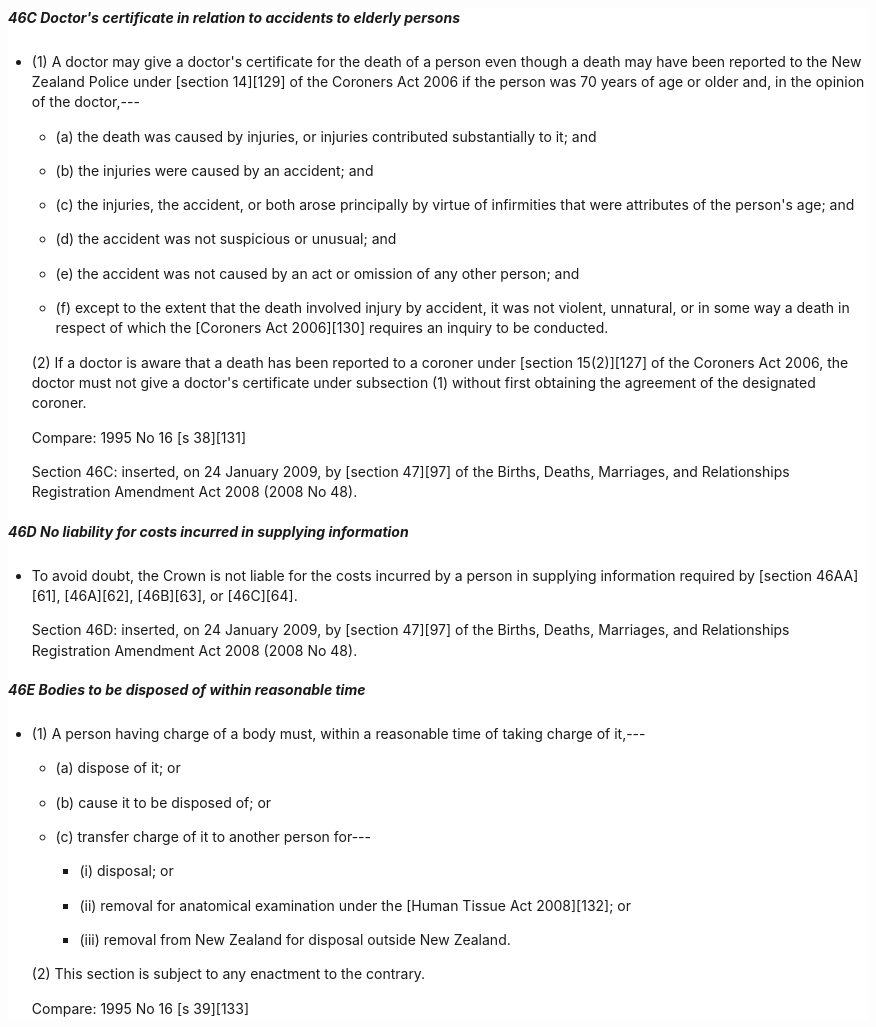 ##### 46C Doctor's certificate in relation to accidents to elderly persons
    
*   (1) A doctor may give a doctor's certificate for the death of a person even though a death may have been reported to the New Zealand Police under [section 14][129] of the Coroners Act 2006 if the person was 70 years of age or older and, in the opinion of the doctor,---
        
    *   (a) the death was caused by injuries, or injuries contributed substantially to it; and
    
    *   (b) the injuries were caused by an accident; and
    
    *   (c) the injuries, the accident, or both arose principally by virtue of infirmities that were attributes of the person's age; and
    
    *   (d) the accident was not suspicious or unusual; and
    
    *   (e) the accident was not caused by an act or omission of any other person; and
    
    *   (f) except to the extent that the death involved injury by accident, it was not violent, unnatural, or in some way a death in respect of which the [Coroners Act 2006][130] requires an inquiry to be conducted.
    
    (2) If a doctor is aware that a death has been reported to a coroner under [section 15(2)][127] of the Coroners Act 2006, the doctor must not give a doctor's certificate under subsection (1) without first obtaining the agreement of the designated coroner.
    
    Compare: 1995 No 16 [s 38][131]
    
    Section 46C: inserted, on 24 January 2009, by [section 47][97] of the Births, Deaths, Marriages, and Relationships Registration Amendment Act 2008 (2008 No 48).

##### 46D No liability for costs incurred in supplying information
    
*   To avoid doubt, the Crown is not liable for the costs incurred by a person in supplying information required by [section 46AA][61], [46A][62], [46B][63], or [46C][64].
    
    Section 46D: inserted, on 24 January 2009, by [section 47][97] of the Births, Deaths, Marriages, and Relationships Registration Amendment Act 2008 (2008 No 48).

##### 46E Bodies to be disposed of within reasonable time
    
*   (1) A person having charge of a body must, within a reasonable time of taking charge of it,---
        
    *   (a) dispose of it; or
    
    *   (b) cause it to be disposed of; or
    
    *   (c) transfer charge of it to another person for---
            
        *   (i) disposal; or
        
        *   (ii) removal for anatomical examination under the [Human Tissue Act 2008][132]; or
        
        *   (iii) removal from New Zealand for disposal outside New Zealand.
        
        
    
    (2) This section is subject to any enactment to the contrary.
    
    Compare: 1995 No 16 [s 39][133]
    

[0]: http://www.legislation.govt.nz/act/public/1964/0075/latest/link.aspx?id=DLM2998524
[1]: http://www.legislation.govt.nz/act/public/1964/0075/latest/whole.html#DLM355081
[2]: http://www.legislation.govt.nz/act/public/1964/0075/latest/whole.html#DLM355083
[3]: http://www.legislation.govt.nz/act/public/1964/0075/latest/whole.html#DLM355084
[4]: http://www.legislation.govt.nz/act/public/1964/0075/latest/whole.html#DLM355438
[5]: http://www.legislation.govt.nz/act/public/1964/0075/latest/whole.html#DLM355439
[6]: http://www.legislation.govt.nz/act/public/1964/0075/latest/whole.html#DLM355440
[7]: http://www.legislation.govt.nz/act/public/1964/0075/latest/whole.html#DLM355445
[8]: http://www.legislation.govt.nz/act/public/1964/0075/latest/whole.html#DLM355448
[9]: http://www.legislation.govt.nz/act/public/1964/0075/latest/whole.html#DLM355449
[10]: http://www.legislation.govt.nz/act/public/1964/0075/latest/whole.html#DLM355450
[11]: http://www.legislation.govt.nz/act/public/1964/0075/latest/whole.html#DLM355451
[12]: http://www.legislation.govt.nz/act/public/1964/0075/latest/whole.html#DLM355453
[13]: http://www.legislation.govt.nz/act/public/1964/0075/latest/whole.html#DLM355454
[14]: http://www.legislation.govt.nz/act/public/1964/0075/latest/whole.html#DLM355455
[15]: http://www.legislation.govt.nz/act/public/1964/0075/latest/whole.html#DLM355456
[16]: http://www.legislation.govt.nz/act/public/1964/0075/latest/whole.html#DLM355457
[17]: http://www.legislation.govt.nz/act/public/1964/0075/latest/whole.html#DLM355458
[18]: http://www.legislation.govt.nz/act/public/1964/0075/latest/whole.html#DLM355464
[19]: http://www.legislation.govt.nz/act/public/1964/0075/latest/whole.html#DLM355466
[20]: http://www.legislation.govt.nz/act/public/1964/0075/latest/whole.html#DLM355467
[21]: http://www.legislation.govt.nz/act/public/1964/0075/latest/whole.html#DLM355468
[22]: http://www.legislation.govt.nz/act/public/1964/0075/latest/whole.html#DLM355469
[23]: http://www.legislation.govt.nz/act/public/1964/0075/latest/whole.html#DLM355470
[24]: http://www.legislation.govt.nz/act/public/1964/0075/latest/whole.html#DLM355471
[25]: http://www.legislation.govt.nz/act/public/1964/0075/latest/whole.html#DLM355478
[26]: http://www.legislation.govt.nz/act/public/1964/0075/latest/whole.html#DLM355479
[27]: http://www.legislation.govt.nz/act/public/1964/0075/latest/whole.html#DLM355480